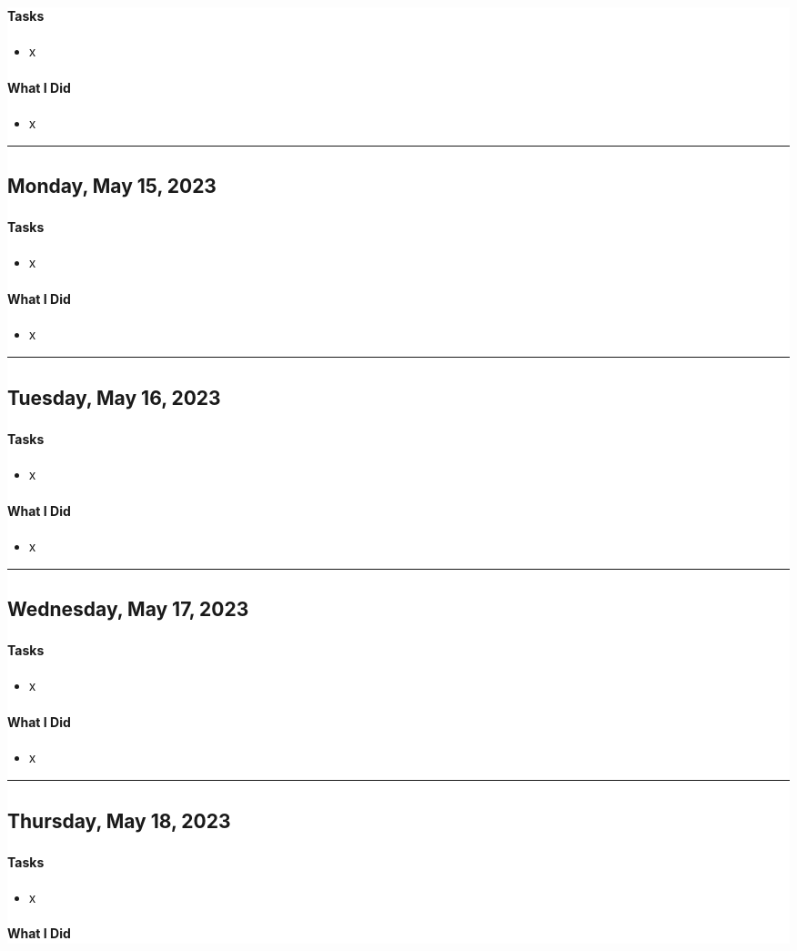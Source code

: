 #### Tasks

- x

#### What I Did

- x

---

## Monday, May 15, 2023

#### Tasks

- x

#### What I Did

- x

---

## Tuesday, May 16, 2023

#### Tasks

- x

#### What I Did

- x

---

## Wednesday, May 17, 2023

#### Tasks

- x

#### What I Did

- x

---

## Thursday, May 18, 2023

#### Tasks

- x

#### What I Did
